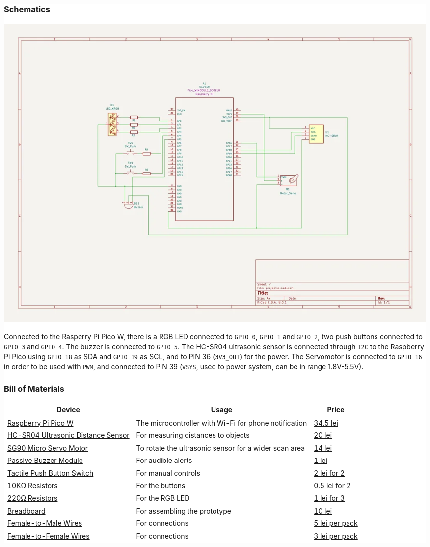 
### Schematics

![KiCad Schematics](./KiCadSchematics.webp)

Connected to the Rasperry Pi Pico W, there is a RGB LED connected to `GPIO 0`, `GPIO 1` and `GPIO 2`, two push buttons connected to `GPIO 3` and `GPIO 4`. The buzzer is connected to `GPIO 5`. The HC-SR04 ultrasonic sensor is connected through `I2C` to the Raspberry Pi Pico using `GPIO 18` as SDA and `GPIO 19` as SCL, and to PIN 36 (`3V3_OUT`) for the power. The Servomotor is connected to `GPIO 16` in order to be used with `PWM`, and connected to PIN 39 (`VSYS`, used to power system, can be in range 1.8V-5.5V).


### Bill of Materials


| Device | Usage | Price |
|--------|--------|-------|
| [Raspberry Pi Pico W](https://www.optimusdigital.ro/ro/placi-raspberry-pi/12394-raspberry-pi-pico-w.html) | The microcontroller with Wi-Fi for phone notification | [34.5 lei](https://www.optimusdigital.ro/ro/placi-raspberry-pi/12394-raspberry-pi-pico-w.html) |
| [HC-SR04 Ultrasonic Distance Sensor](https://ardushop.ro/ro/electronica/47-modul-senzor-ultrasonic-detector-distanta.html) | For measuring distances to objects | [20 lei](https://ardushop.ro/ro/electronica/47-modul-senzor-ultrasonic-detector-distanta.html) |
| [SG90 Micro Servo Motor](https://www.optimusdigital.ro/en/servomotors/26-sg90-micro-servo-motor.html) | To rotate the ultrasonic sensor for a wider scan area | [14 lei](https://www.optimusdigital.ro/en/servomotors/26-sg90-micro-servo-motor.html) |
| [Passive Buzzer Module](https://www.optimusdigital.ro/en/electronic-components/12598-passive-buzzer-module.html?search_query=Buzzer&results=87) | For audible alerts | [1 lei](https://www.optimusdigital.ro/en/electronic-components/12598-passive-buzzer-module.html?search_query=Buzzer&results=87) |
| [Tactile Push Button Switch](https://ardushop.ro/ro/home/97-buton-mic-push-button-trough-hole.html?search_query=push+button&results=30) | For manual controls | [2 lei for 2](https://ardushop.ro/ro/home/97-buton-mic-push-button-trough-hole.html?search_query=push+button&results=30) |
| [10KΩ Resistors](https://ardushop.ro/ro/electronica/211-rezistenta-14w-1-buc.html#/96-valoare_rezistenta-10k) | For the buttons | [0.5 lei for 2](https://ardushop.ro/ro/electronica/211-rezistenta-14w-1-buc.html#/96-valoare_rezistenta-10k) |
| [220Ω Resistors](https://ardushop.ro/ro/electronica/211-rezistenta-14w-1-buc.html#/83-valoare_rezistenta-220r) | For the RGB LED | [1 lei for 3](https://ardushop.ro/ro/electronica/211-rezistenta-14w-1-buc.html#/83-valoare_rezistenta-220r) |
| [Breadboard](https://www.bitmi.ro/breadboard-830-puncte-mb-102-10500.html?gad_source=1) | For assembling the prototype | [10 lei](https://www.bitmi.ro/breadboard-830-puncte-mb-102-10500.html?gad_source=1) |
| [Female-to-Male Wires](https://ardushop.ro/ro/electronica/23-40-x-dupont-cables-female-male-10cm.html?search_query=fire&results=203) | For connections | [5 lei per pack](https://ardushop.ro/ro/electronica/23-40-x-dupont-cables-female-male-10cm.html?search_query=fire&results=203) |
| [Female-to-Female Wires](https://www.optimusdigital.ro/en/wires-with-connectors/880-fire-colorate-mama-mama-10p-10-cm.html?search_query=wires&results=565) | For connections | [3 lei per pack](https://www.optimusdigital.ro/en/wires-with-connectors/880-fire-colorate-mama-mama-10p-10-cm.html?search_query=wires&results=565) |
